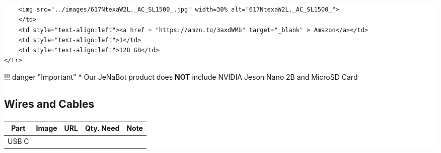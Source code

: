 	    <img src="../images/617NtexaW2L._AC_SL1500_.jpg" width=30% alt="617NtexaW2L._AC_SL1500_"> 
        </td>
        <td style="text-align:left"><a href = "https://amzn.to/3axdWMb" target="_blank" > Amazon</a></td>
        <td style="text-align:left">1</td>
        <td style="text-align:left">128 GB</td>
    </tr>
</tbody>
</table>
!!! danger "Important"
    * Our JeNaBot product does <b>NOT</b> include NVIDIA Jeson Nano 2B and MicroSD Card

## Wires and Cables

<table>
<thead>    
    <tr>
        <th rowspan="1" colspan="1" style="text-align:center">Part</th>
        <th rowspan="1" colspan="1" style="text-align:center">Image</th>
        <th rowspan="1" colspan="1" style="text-align:center">URL</th>
        <th rowspan="1" colspan="1" style="text-align:center">Qty. Need</th>
        <th rowspan="1" colspan="1" style="text-align:center">Note</th>
    </tr>
</thead>
<tbody>    
    <tr>    
        <td style="text-align:left">USB C</td>
        <td style="text-align:center"> 